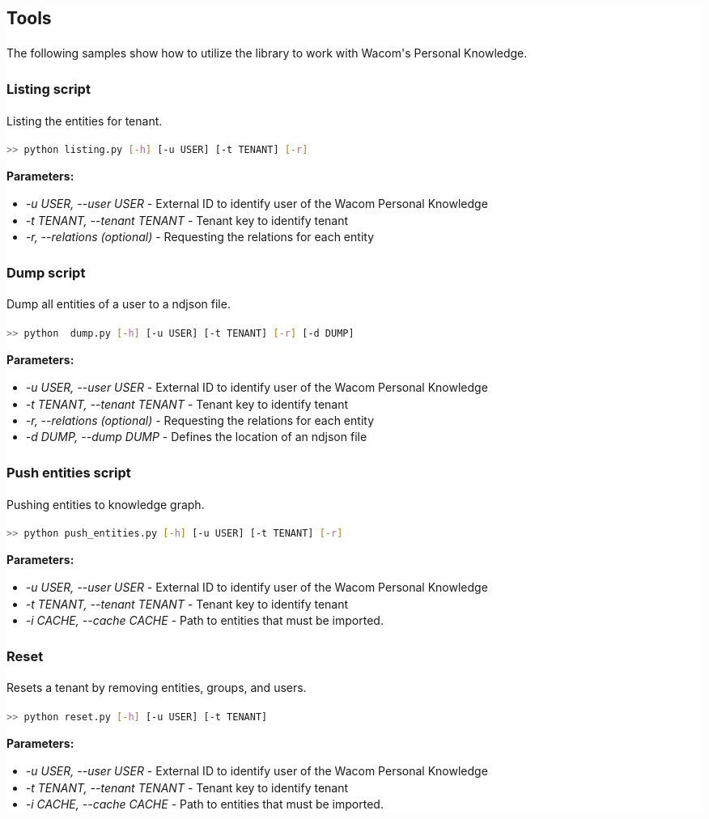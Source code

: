 ## Tools

The following samples show how to utilize the library to work with Wacom's Personal Knowledge.

### Listing script

Listing the entities for tenant. 

```bash
>> python listing.py [-h] [-u USER] [-t TENANT] [-r]
```

**Parameters:**

  - _-u USER, --user USER_ - External ID to identify user of the Wacom Personal Knowledge 
  - _-t TENANT, --tenant TENANT_ - Tenant key to identify tenant
  - _-r, --relations (optional)_ -  Requesting the relations for each entity

### Dump script

Dump all entities of a user to a ndjson file. 

```bash
>> python  dump.py [-h] [-u USER] [-t TENANT] [-r] [-d DUMP]
```

**Parameters:**

  - _-u USER, --user USER_ - External ID to identify user of the Wacom Personal Knowledge 
  - _-t TENANT, --tenant TENANT_ - Tenant key to identify tenant
  - _-r, --relations (optional)_ -  Requesting the relations for each entity
  - _-d DUMP, --dump DUMP_ -  Defines the location of an ndjson file
 
### Push entities script

Pushing entities to knowledge graph.

```bash
>> python push_entities.py [-h] [-u USER] [-t TENANT] [-r]
```

**Parameters:**

- _-u USER, --user USER_ - External ID to identify user of the Wacom Personal Knowledge 
- _-t TENANT, --tenant TENANT_ - Tenant key to identify tenant
- _-i CACHE, --cache CACHE_ - Path to entities that must be imported.
  
### Reset

Resets a tenant by removing entities, groups, and users. 

```bash
>> python reset.py [-h] [-u USER] [-t TENANT]
```

**Parameters:**

- _-u USER, --user USER_ - External ID to identify user of the Wacom Personal Knowledge 
- _-t TENANT, --tenant TENANT_ - Tenant key to identify tenant
- _-i CACHE, --cache CACHE_ - Path to entities that must be imported.  
  